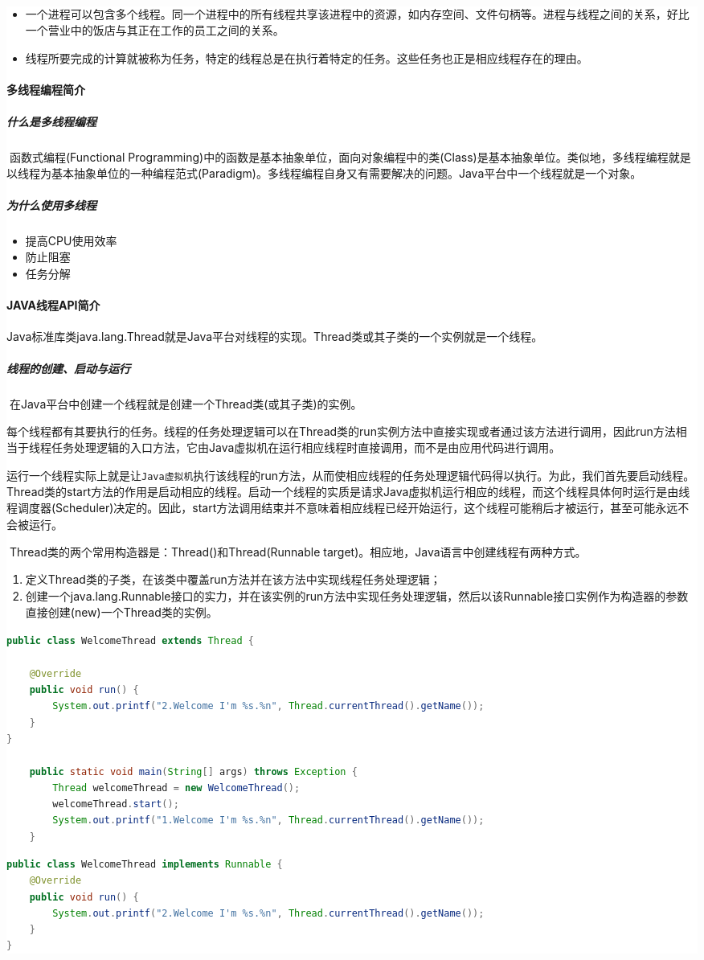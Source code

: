 - 一个进程可以包含多个线程。同一个进程中的所有线程共享该进程中的资源，如内存空间、文件句柄等。进程与线程之间的关系，好比一个营业中的饭店与其正在工作的员工之间的关系。

- 线程所要完成的计算就被称为任务，特定的线程总是在执行着特定的任务。这些任务也正是相应线程存在的理由。

  

#### 多线程编程简介

##### 什么是多线程编程

​		函数式编程(Functional Programming)中的函数是基本抽象单位，面向对象编程中的类(Class)是基本抽象单位。类似地，多线程编程就是以线程为基本抽象单位的一种编程范式(Paradigm)。多线程编程自身又有需要解决的问题。Java平台中一个线程就是一个对象。

##### 为什么使用多线程

- 提高CPU使用效率
- 防止阻塞
- 任务分解

#### JAVA线程API简介

​	Java标准库类java.lang.Thread就是Java平台对线程的实现。Thread类或其子类的一个实例就是一个线程。

##### 线程的创建、启动与运行

​		在Java平台中创建一个线程就是创建一个Thread类(或其子类)的实例。

​		每个线程都有其要执行的任务。线程的任务处理逻辑可以在Thread类的run实例方法中直接实现或者通过该方法进行调用，因此run方法相当于线程任务处理逻辑的入口方法，它由Java虚拟机在运行相应线程时直接调用，而不是由应用代码进行调用。

​		运行一个线程实际上就是让`Java虚拟机`执行该线程的run方法，从而使相应线程的任务处理逻辑代码得以执行。为此，我们首先要启动线程。Thread类的start方法的作用是启动相应的线程。启动一个线程的实质是请求Java虚拟机运行相应的线程，而这个线程具体何时运行是由线程调度器(Scheduler)决定的。因此，start方法调用结束并不意味着相应线程已经开始运行，这个线程可能稍后才被运行，甚至可能永远不会被运行。

​		Thread类的两个常用构造器是：Thread()和Thread(Runnable target)。相应地，Java语言中创建线程有两种方式。

1. 定义Thread类的子类，在该类中覆盖run方法并在该方法中实现线程任务处理逻辑；
2. 创建一个java.lang.Runnable接口的实力，并在该实例的run方法中实现任务处理逻辑，然后以该Runnable接口实例作为构造器的参数直接创建(new)一个Thread类的实例。

```java
public class WelcomeThread extends Thread {

    @Override
    public void run() {
        System.out.printf("2.Welcome I'm %s.%n", Thread.currentThread().getName());
    }
}

    public static void main(String[] args) throws Exception {
        Thread welcomeThread = new WelcomeThread();
        welcomeThread.start();
        System.out.printf("1.Welcome I'm %s.%n", Thread.currentThread().getName());
    }
```

```java
public class WelcomeThread implements Runnable {
    @Override
    public void run() {
        System.out.printf("2.Welcome I'm %s.%n", Thread.currentThread().getName());
    }
}

```
